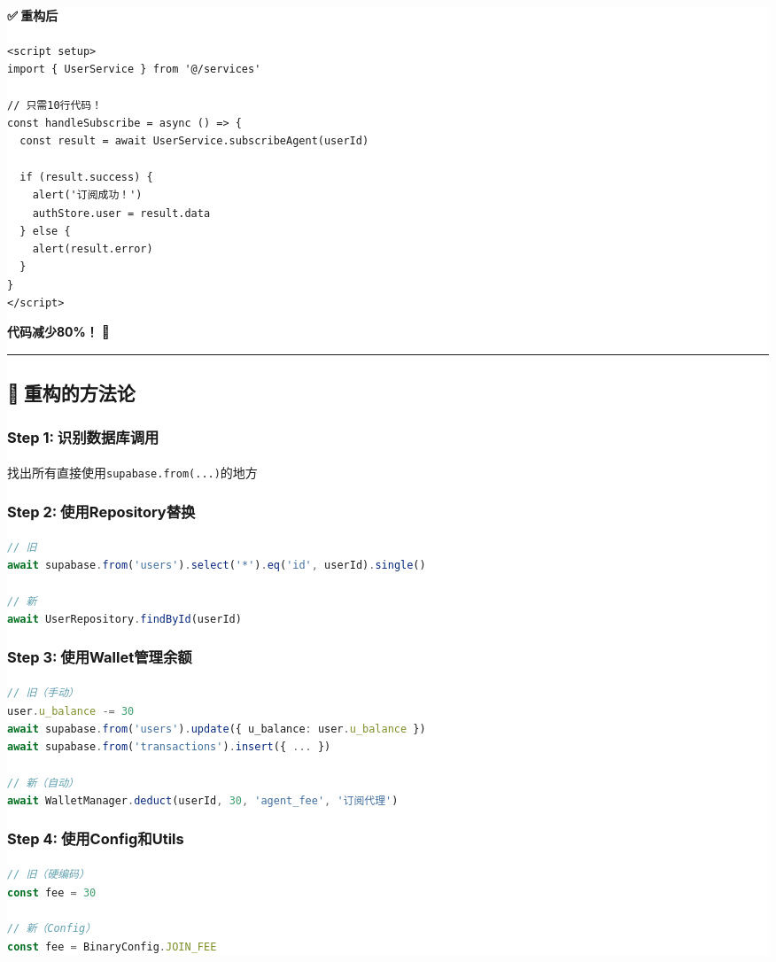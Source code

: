 #### ✅ 重构后
```vue
<script setup>
import { UserService } from '@/services'

// 只需10行代码！
const handleSubscribe = async () => {
  const result = await UserService.subscribeAgent(userId)
  
  if (result.success) {
    alert('订阅成功！')
    authStore.user = result.data
  } else {
    alert(result.error)
  }
}
</script>
```

**代码减少80%！** 🎉

---

## 🔄 重构的方法论

### Step 1: 识别数据库调用
找出所有直接使用`supabase.from(...)`的地方

### Step 2: 使用Repository替换
```typescript
// 旧
await supabase.from('users').select('*').eq('id', userId).single()

// 新
await UserRepository.findById(userId)
```

### Step 3: 使用Wallet管理余额
```typescript
// 旧（手动）
user.u_balance -= 30
await supabase.from('users').update({ u_balance: user.u_balance })
await supabase.from('transactions').insert({ ... })

// 新（自动）
await WalletManager.deduct(userId, 30, 'agent_fee', '订阅代理')
```

### Step 4: 使用Config和Utils
```typescript
// 旧（硬编码）
const fee = 30

// 新（Config）
const fee = BinaryConfig.JOIN_FEE
```
